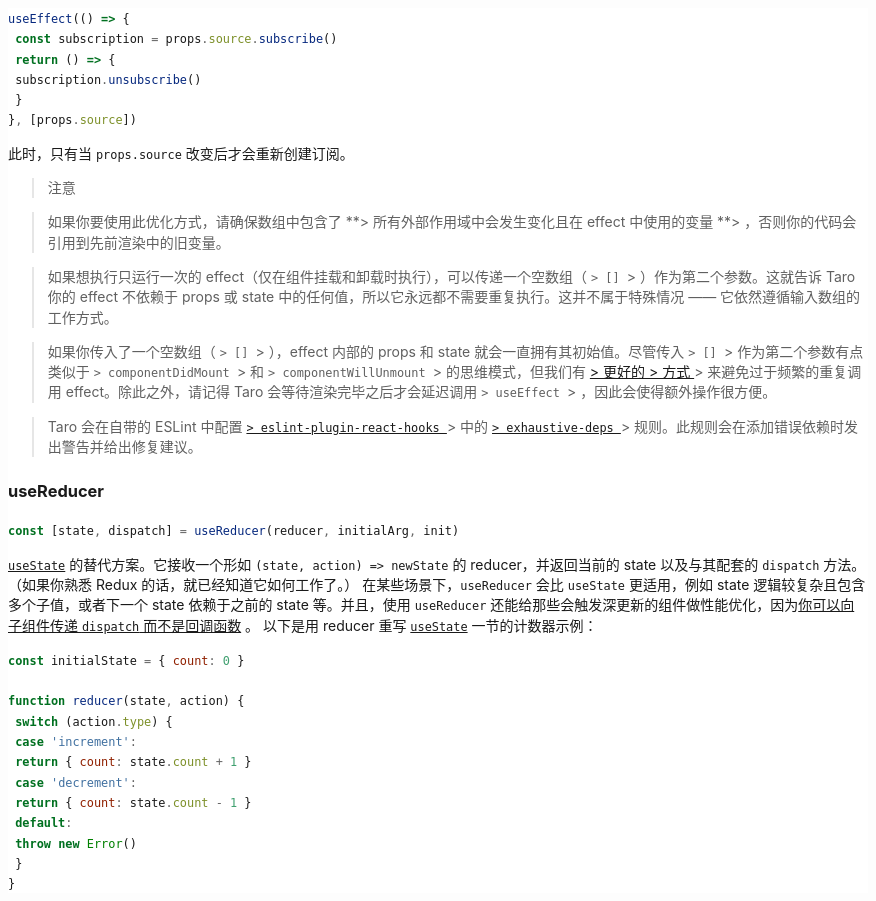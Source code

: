 ```js
useEffect(() => {
 const subscription = props.source.subscribe()
 return () => {
 subscription.unsubscribe()
 }
}, [props.source])
```

此时，只有当 `props.source` 改变后才会重新创建订阅。
> 注意

> 如果你要使用此优化方式，请确保数组中包含了
**> 所有外部作用域中会发生变化且在 effect 中使用的变量
**> ，否则你的代码会引用到先前渲染中的旧变量。

> 如果想执行只运行一次的 effect（仅在组件挂载和卸载时执行），可以传递一个空数组（
`> []
`> ）作为第二个参数。这就告诉 Taro 你的 effect 不依赖于 props 或 state 中的任何值，所以它永远都不需要重复执行。这并不属于特殊情况 —— 它依然遵循输入数组的工作方式。

> 如果你传入了一个空数组（
`> []
`> ），effect 内部的 props 和 state 就会一直拥有其初始值。尽管传入
`> []
`> 作为第二个参数有点类似于
`> componentDidMount
`> 和
`> componentWillUnmount
`> 的思维模式，但我们有
[> 更好的
](https://zh-hans.reactjs.org/docs/hooks-faq.html#is-it-safe-to-omit-functions-from-the-list-of-dependencies)[> 方式
](https://zh-hans.reactjs.org/docs/hooks-faq.html#what-can-i-do-if-my-effect-dependencies-change-too-often)> 来避免过于频繁的重复调用 effect。除此之外，请记得 Taro 会等待渲染完毕之后才会延迟调用
`> useEffect
`> ，因此会使得额外操作很方便。

> Taro 会在自带的 ESLint 中配置
[`> eslint-plugin-react-hooks
`](https://www.npmjs.com/package/eslint-plugin-react-hooks#installation)> 中的
[`> exhaustive-deps
`](https://github.com/facebook/react/issues/14920)> 规则。此规则会在添加错误依赖时发出警告并给出修复建议。

### useReducer[​](hooks.html#usereducer)
```js
const [state, dispatch] = useReducer(reducer, initialArg, init)
```

[`useState`](hooks.html#usestate) 的替代方案。它接收一个形如 `(state, action) => newState` 的 reducer，并返回当前的 state 以及与其配套的 `dispatch` 方法。（如果你熟悉 Redux 的话，就已经知道它如何工作了。）
在某些场景下，`useReducer` 会比 `useState` 更适用，例如 state 逻辑较复杂且包含多个子值，或者下一个 state 依赖于之前的 state 等。并且，使用 `useReducer` 还能给那些会触发深更新的组件做性能优化，因为[你可以向子组件传递 `dispatch` 而不是回调函数](https://zh-hans.reactjs.org/docs/hooks-faq.html#how-to-avoid-passing-callbacks-down) 。
以下是用 reducer 重写 [`useState`](hooks.html#usestate) 一节的计数器示例：
```js
const initialState = { count: 0 }

function reducer(state, action) {
 switch (action.type) {
 case 'increment':
 return { count: state.count + 1 }
 case 'decrement':
 return { count: state.count - 1 }
 default:
 throw new Error()
 }
}
```